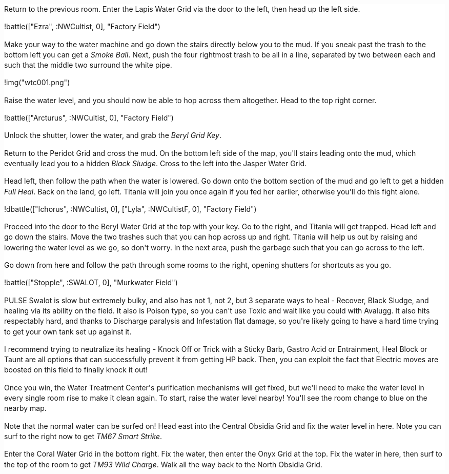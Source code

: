 Return to the previous room. Enter the Lapis Water Grid via the door to the left, then head up the left side.

!battle(["Ezra", :NWCultist, 0], "Factory Field")

Make your way to the water machine and go down the stairs directly below you to the mud. If you sneak past the trash to the bottom left you can get a *Smoke Ball*. Next, push the four rightmost trash to be all in a line, separated by two between each and such that the middle two surround the white pipe.

!img("wtc001.png")

Raise the water level, and you should now be able to hop across them altogether. Head to the top right corner.

!battle(["Arcturus", :NWCultist, 0], "Factory Field")

Unlock the shutter, lower the water, and grab the *Beryl Grid Key*.

Return to the Peridot Grid and cross the mud. On the bottom left side of the map, you'll stairs leading onto the mud, which eventually lead you to a hidden *Black Sludge*. Cross to the left into the Jasper Water Grid.

Head left, then follow the path when the water is lowered. Go down onto the bottom section of the mud and go left to get a hidden *Full Heal*. Back on the land, go left. Titania will join you once again if you fed her earlier, otherwise you'll do this fight alone.

!dbattle(["Ichorus", :NWCultist, 0], ["Lyla", :NWCultistF, 0], "Factory Field")

Proceed into the door to the Beryl Water Grid at the top with your key. Go to the right, and Titania will get trapped. Head left and go down the stairs. Move the two trashes such that you can hop across up and right. Titania will help us out by raising and lowering the water level as we go, so don't worry. In the next area, push the garbage such that you can go across to the left.

Go down from here and follow the path through some rooms to the right, opening shutters for shortcuts as you go.

!battle(["Stopple", :SWALOT, 0], "Murkwater Field")

PULSE Swalot is slow but extremely bulky, and also has not 1, not 2, but 3 separate ways to heal - Recover, Black Sludge, and healing via its ability on the field. It also is Poison type, so you can't use Toxic and wait like you could with Avalugg. It also hits respectably hard, and thanks to Discharge paralysis and Infestation flat damage, so you're likely going to have a hard time trying to get your own tank set up against it.

I recommend trying to neutralize its healing - Knock Off or Trick with a Sticky Barb, Gastro Acid or Entrainment, Heal Block or Taunt are all options that can successfully prevent it from getting HP back. Then, you can exploit the fact that Electric moves are boosted on this field to finally knock it out!

Once you win, the Water Treatment Center's purification mechanisms will get fixed, but we'll need to make the water level in every single room rise to make it clean again. To start, raise the water level nearby! You'll see the room change to blue on the nearby map.

Note that the normal water can be surfed on! Head east into the Central Obsidia Grid and fix the water level in here. Note you can surf to the right now to get *TM67 Smart Strike*.

Enter the Coral Water Grid in the bottom right. Fix the water, then enter the Onyx Grid at the top. Fix the water in here, then surf to the top of the room to get *TM93 Wild Charge*. Walk all the way back to the North Obsidia Grid.
